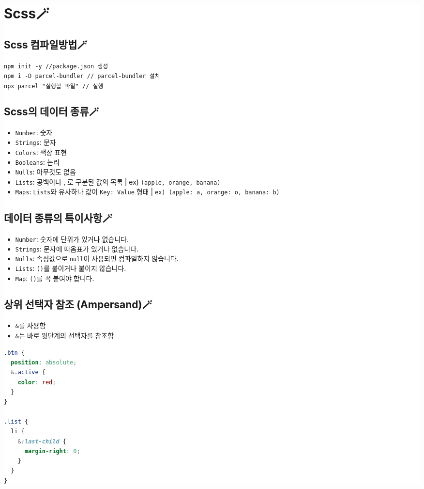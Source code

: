 # Scss🪄

## Scss 컴파일방법🪄

```
npm init -y //package.json 생성
npm i -D parcel-bundler // parcel-bundler 설치
npx parcel "실행할 파일" // 실행
```

## Scss의 데이터 종류🪄

- `Number`: 숫자
- `Strings`: 문자
- `Colors`: 색상 표현
- `Booleans`: 논리
- `Nulls`: 아무것도 없음
- `Lists`: 공백이나 , 로 구분된 값의 목록 | ex) `(apple, orange, banana)`
- `Maps`: `Lists`와 유사하나 값이 `Key: Value` 형태 | `ex) (apple: a, orange: o, banana: b)`

## 데이터 종류의 특이사항🪄

- `Number`: 숫자에 단위가 있거나 없습니다.
- `Strings`: 문자에 따옴표가 있거나 없습니다.
- `Nulls`: 속성값으로 `null`이 사용되면 컴파일하지 않습니다.
- `Lists`: `()`를 붙이거나 붙이지 않습니다.
- `Map`: `()`를 꼭 붙여야 합니다.

## 상위 선택자 참조 (Ampersand)🪄

- `&`를 사용함
- `&`는 바로 윗단계의 선택자를 참조함

```scss
.btn {
  position: absolute;
  &.active {
    color: red;
  }
}

.list {
  li {
    &:last-child {
      margin-right: 0;
    }
  }
}
```
